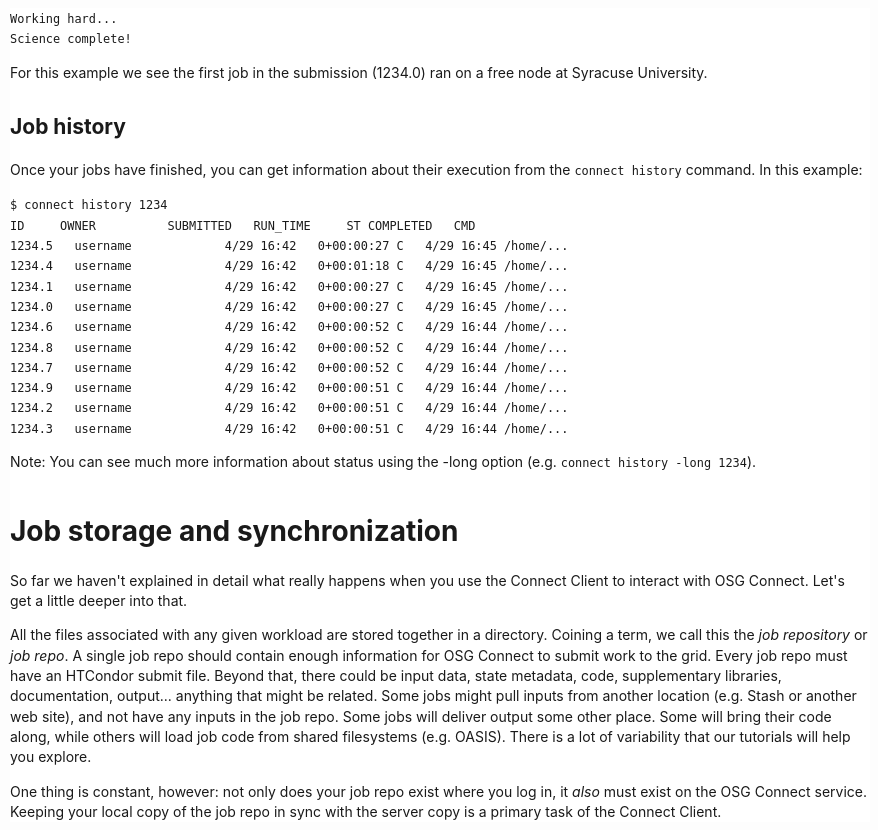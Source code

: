 	Working hard...
	Science complete!
	
For this example we see the first job in the submission (1234.0) ran on a free node at Syracuse University.


## Job history

Once your jobs have finished, you can get information about their
execution from the `connect history` command. In this example:


	$ connect history 1234
 	ID     OWNER          SUBMITTED   RUN_TIME     ST COMPLETED   CMD
	1234.5   username             4/29 16:42   0+00:00:27 C   4/29 16:45 /home/...
	1234.4   username             4/29 16:42   0+00:01:18 C   4/29 16:45 /home/...
	1234.1   username             4/29 16:42   0+00:00:27 C   4/29 16:45 /home/...
	1234.0   username             4/29 16:42   0+00:00:27 C   4/29 16:45 /home/...
	1234.6   username             4/29 16:42   0+00:00:52 C   4/29 16:44 /home/...
	1234.8   username             4/29 16:42   0+00:00:52 C   4/29 16:44 /home/...
	1234.7   username             4/29 16:42   0+00:00:52 C   4/29 16:44 /home/...
	1234.9   username             4/29 16:42   0+00:00:51 C   4/29 16:44 /home/...
	1234.2   username             4/29 16:42   0+00:00:51 C   4/29 16:44 /home/...
	1234.3   username             4/29 16:42   0+00:00:51 C   4/29 16:44 /home/...


Note: You can see much more information about status
using the -long option (e.g. ```connect history -long 1234```).


# Job storage and synchronization

So far we haven't explained in detail what really happens when you use
the Connect Client to interact with OSG Connect.  Let's get a little
deeper into that.

All the files associated with any given workload are stored together
in a directory.  Coining a term, we call this the _job repository_ or
_job repo_.  A single job repo should contain enough information for
OSG Connect to submit work to the grid.  Every job repo must have an
HTCondor submit file.  Beyond that, there could be input data, state
metadata, code, supplementary libraries, documentation, output...
anything that might be related.  Some jobs might pull inputs from
another location (e.g. Stash or another web site), and not have any
inputs in the job repo.  Some jobs will deliver output some other place.
Some will bring their code along, while others will load job code from
shared filesystems (e.g. OASIS).  There is a lot of variability that our
tutorials will help you explore.

One thing is constant, however: not only does your job repo exist where
you log in, it _also_ must exist on the OSG Connect service.  Keeping
your local copy of the job repo in sync with the server copy is a
primary task of the Connect Client.
